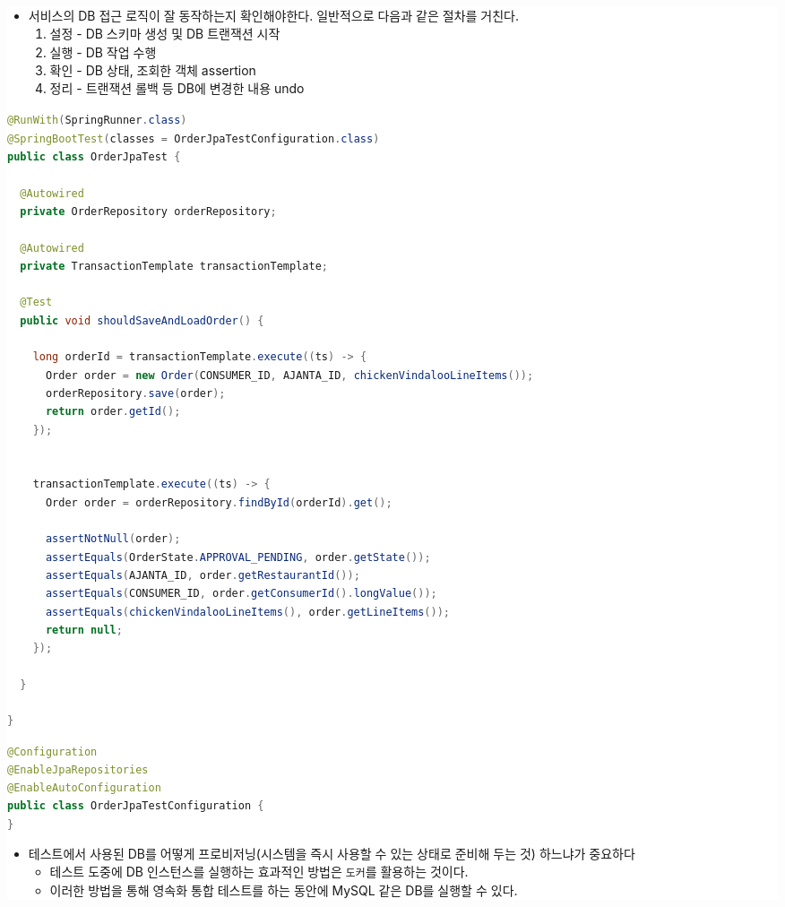 - 서비스의 DB 접근 로직이 잘 동작하는지 확인해야한다. 일반적으로 다음과 같은 절차를 거친다.
  1. 설정 - DB 스키마 생성 및 DB 트랜잭션 시작
  2. 실행 - DB 작업 수행
  3. 확인 - DB 상태, 조회한 객체 assertion
  4. 정리 - 트랜잭션 롤백 등 DB에 변경한 내용 undo

```java
@RunWith(SpringRunner.class)
@SpringBootTest(classes = OrderJpaTestConfiguration.class)
public class OrderJpaTest {

  @Autowired
  private OrderRepository orderRepository;

  @Autowired
  private TransactionTemplate transactionTemplate;

  @Test
  public void shouldSaveAndLoadOrder() {

    long orderId = transactionTemplate.execute((ts) -> {
      Order order = new Order(CONSUMER_ID, AJANTA_ID, chickenVindalooLineItems());
      orderRepository.save(order);
      return order.getId();
    });


    transactionTemplate.execute((ts) -> {
      Order order = orderRepository.findById(orderId).get();

      assertNotNull(order);
      assertEquals(OrderState.APPROVAL_PENDING, order.getState());
      assertEquals(AJANTA_ID, order.getRestaurantId());
      assertEquals(CONSUMER_ID, order.getConsumerId().longValue());
      assertEquals(chickenVindalooLineItems(), order.getLineItems());
      return null;
    });

  }

}
```

```java
@Configuration
@EnableJpaRepositories
@EnableAutoConfiguration
public class OrderJpaTestConfiguration {
}
```

- 테스트에서 사용된 DB를 어떻게 프로비저닝(시스템을 즉시 사용할 수 있는 상태로 준비해 두는 것) 하느냐가 중요하다
  - 테스트 도중에 DB 인스턴스를 실행하는 효과적인 방법은 `도커`를 활용하는 것이다.
  - 이러한 방법을 통해 영속화 통합 테스트를 하는 동안에 MySQL 같은 DB를 실행할 수 있다.
